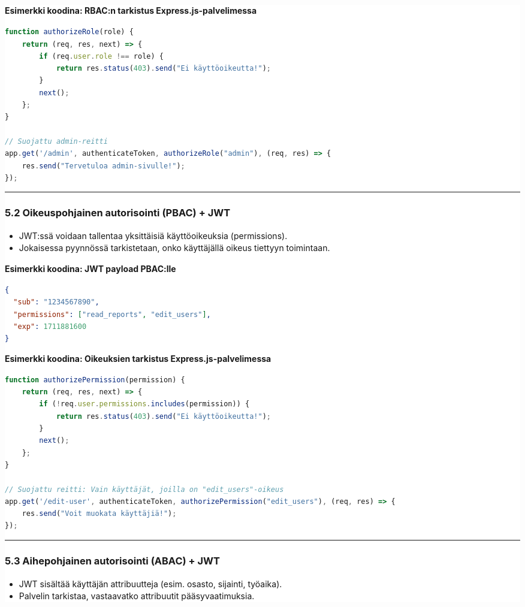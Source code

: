 **Esimerkki koodina: RBAC:n tarkistus Express.js-palvelimessa**
```javascript
function authorizeRole(role) {
    return (req, res, next) => {
        if (req.user.role !== role) {
            return res.status(403).send("Ei käyttöoikeutta!");
        }
        next();
    };
}

// Suojattu admin-reitti
app.get('/admin', authenticateToken, authorizeRole("admin"), (req, res) => {
    res.send("Tervetuloa admin-sivulle!");
});
```

---

### **5.2 Oikeuspohjainen autorisointi (PBAC) + JWT**
- JWT:ssä voidaan tallentaa yksittäisiä käyttöoikeuksia (permissions).
- Jokaisessa pyynnössä tarkistetaan, onko käyttäjällä oikeus tiettyyn toimintaan.

**Esimerkki koodina: JWT payload PBAC:lle**
```json
{
  "sub": "1234567890",
  "permissions": ["read_reports", "edit_users"],
  "exp": 1711881600
}
```

**Esimerkki koodina: Oikeuksien tarkistus Express.js-palvelimessa**
```javascript
function authorizePermission(permission) {
    return (req, res, next) => {
        if (!req.user.permissions.includes(permission)) {
            return res.status(403).send("Ei käyttöoikeutta!");
        }
        next();
    };
}

// Suojattu reitti: Vain käyttäjät, joilla on "edit_users"-oikeus
app.get('/edit-user', authenticateToken, authorizePermission("edit_users"), (req, res) => {
    res.send("Voit muokata käyttäjiä!");
});
```

---

### **5.3 Aihepohjainen autorisointi (ABAC) + JWT**
- JWT sisältää käyttäjän attribuutteja (esim. osasto, sijainti, työaika).
- Palvelin tarkistaa, vastaavatko attribuutit pääsyvaatimuksia.
